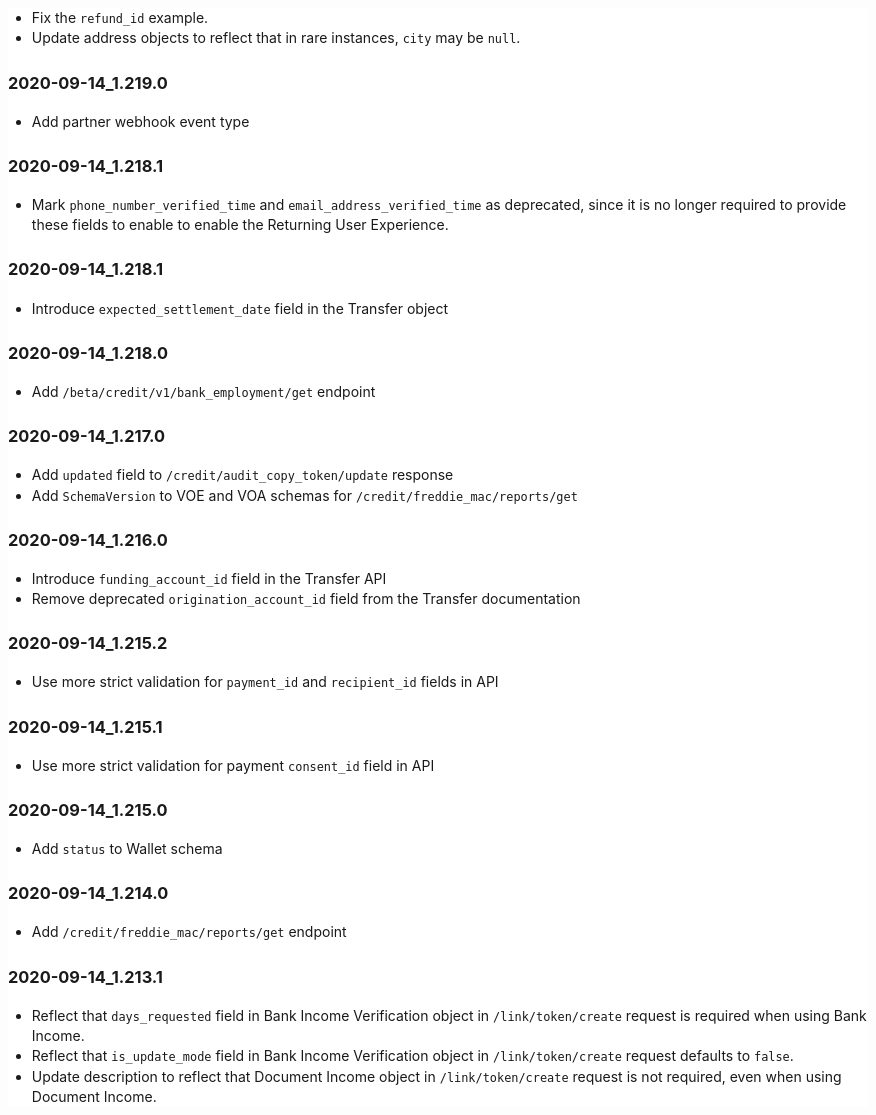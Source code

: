 - Fix the `refund_id` example.
- Update address objects to reflect that in rare instances, `city` may be `null`.

### 2020-09-14_1.219.0

- Add partner webhook event type

### 2020-09-14_1.218.1

- Mark `phone_number_verified_time` and `email_address_verified_time` as deprecated, since it is no longer required to provide these fields to enable to enable the Returning User Experience.

### 2020-09-14_1.218.1

- Introduce `expected_settlement_date` field in the Transfer object

### 2020-09-14_1.218.0

- Add `/beta/credit/v1/bank_employment/get` endpoint

### 2020-09-14_1.217.0

- Add `updated` field to `/credit/audit_copy_token/update` response
- Add `SchemaVersion` to VOE and VOA schemas for `/credit/freddie_mac/reports/get`

### 2020-09-14_1.216.0

- Introduce `funding_account_id` field in the Transfer API
- Remove deprecated `origination_account_id` field from the Transfer documentation

### 2020-09-14_1.215.2

- Use more strict validation for `payment_id` and `recipient_id` fields in API

### 2020-09-14_1.215.1

- Use more strict validation for payment `consent_id` field in API

### 2020-09-14_1.215.0

- Add `status` to Wallet schema

### 2020-09-14_1.214.0

- Add `/credit/freddie_mac/reports/get` endpoint

### 2020-09-14_1.213.1

- Reflect that `days_requested` field in Bank Income Verification object in `/link/token/create` request is required when using Bank Income.
- Reflect that `is_update_mode` field in Bank Income Verification object in `/link/token/create` request defaults to `false`.
- Update description to reflect that Document Income object in `/link/token/create` request is not required, even when using Document Income.
